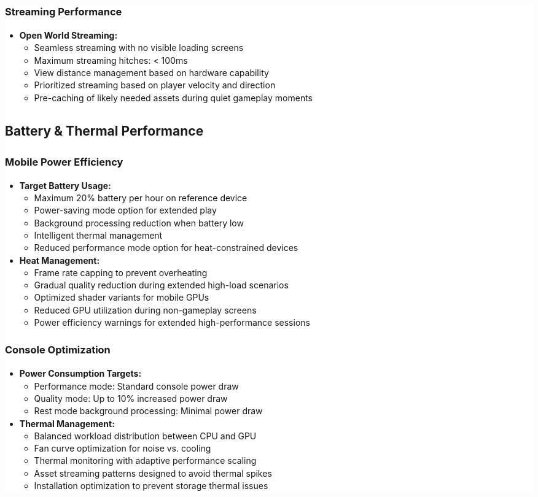 ### Streaming Performance
- **Open World Streaming:**
  - Seamless streaming with no visible loading screens
  - Maximum streaming hitches: < 100ms
  - View distance management based on hardware capability
  - Prioritized streaming based on player velocity and direction
  - Pre-caching of likely needed assets during quiet gameplay moments

## Battery & Thermal Performance

### Mobile Power Efficiency
- **Target Battery Usage:**
  - Maximum 20% battery per hour on reference device
  - Power-saving mode option for extended play
  - Background processing reduction when battery low
  - Intelligent thermal management
  - Reduced performance mode option for heat-constrained devices
- **Heat Management:**
  - Frame rate capping to prevent overheating
  - Gradual quality reduction during extended high-load scenarios
  - Optimized shader variants for mobile GPUs
  - Reduced GPU utilization during non-gameplay screens
  - Power efficiency warnings for extended high-performance sessions

### Console Optimization
- **Power Consumption Targets:**
  - Performance mode: Standard console power draw
  - Quality mode: Up to 10% increased power draw
  - Rest mode background processing: Minimal power draw
- **Thermal Management:**
  - Balanced workload distribution between CPU and GPU
  - Fan curve optimization for noise vs. cooling
  - Thermal monitoring with adaptive performance scaling
  - Asset streaming patterns designed to avoid thermal spikes
  - Installation optimization to prevent storage thermal issues